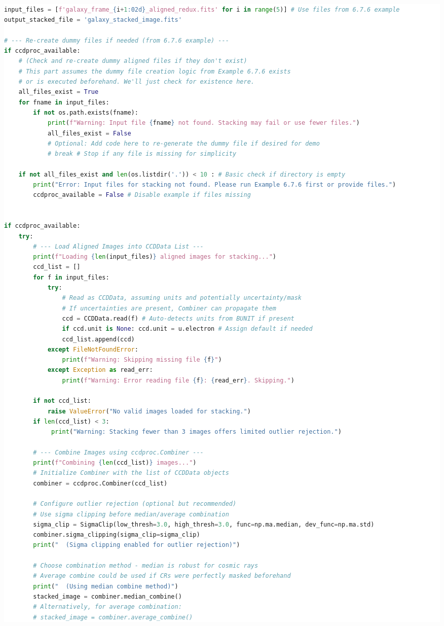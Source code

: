 ```python
input_files = [f'galaxy_frame_{i+1:02d}_aligned_redux.fits' for i in range(5)] # Use files from 6.7.6 example
output_stacked_file = 'galaxy_stacked_image.fits'

# --- Re-create dummy files if needed (from 6.7.6 example) ---
if ccdproc_available:
    # (Check and re-create dummy aligned files if they don't exist)
    # This part assumes the dummy file creation logic from Example 6.7.6 exists
    # or is executed beforehand. We'll just check for existence here.
    all_files_exist = True
    for fname in input_files:
        if not os.path.exists(fname):
            print(f"Warning: Input file {fname} not found. Stacking may fail or use fewer files.")
            all_files_exist = False
            # Optional: Add code here to re-generate the dummy file if desired for demo
            # break # Stop if any file is missing for simplicity

    if not all_files_exist and len(os.listdir('.')) < 10 : # Basic check if directory is empty
        print("Error: Input files for stacking not found. Please run Example 6.7.6 first or provide files.")
        ccdproc_available = False # Disable example if files missing


if ccdproc_available:
    try:
        # --- Load Aligned Images into CCDData List ---
        print(f"Loading {len(input_files)} aligned images for stacking...")
        ccd_list = []
        for f in input_files:
            try:
                # Read as CCDData, assuming units and potentially uncertainty/mask
                # If uncertainties are present, Combiner can propagate them
                ccd = CCDData.read(f) # Auto-detects units from BUNIT if present
                if ccd.unit is None: ccd.unit = u.electron # Assign default if needed
                ccd_list.append(ccd)
            except FileNotFoundError:
                print(f"Warning: Skipping missing file {f}")
            except Exception as read_err:
                print(f"Warning: Error reading file {f}: {read_err}. Skipping.")

        if not ccd_list:
            raise ValueError("No valid images loaded for stacking.")
        if len(ccd_list) < 3:
             print("Warning: Stacking fewer than 3 images offers limited outlier rejection.")

        # --- Combine Images using ccdproc.Combiner ---
        print(f"Combining {len(ccd_list)} images...")
        # Initialize Combiner with the list of CCDData objects
        combiner = ccdproc.Combiner(ccd_list)

        # Configure outlier rejection (optional but recommended)
        # Use sigma clipping before median/average combination
        sigma_clip = SigmaClip(low_thresh=3.0, high_thresh=3.0, func=np.ma.median, dev_func=np.ma.std)
        combiner.sigma_clipping(sigma_clip=sigma_clip)
        print("  (Sigma clipping enabled for outlier rejection)")

        # Choose combination method - median is robust for cosmic rays
        # Average combine could be used if CRs were perfectly masked beforehand
        print("  (Using median combine method)")
        stacked_image = combiner.median_combine()
        # Alternatively, for average combination:
        # stacked_image = combiner.average_combine()
```